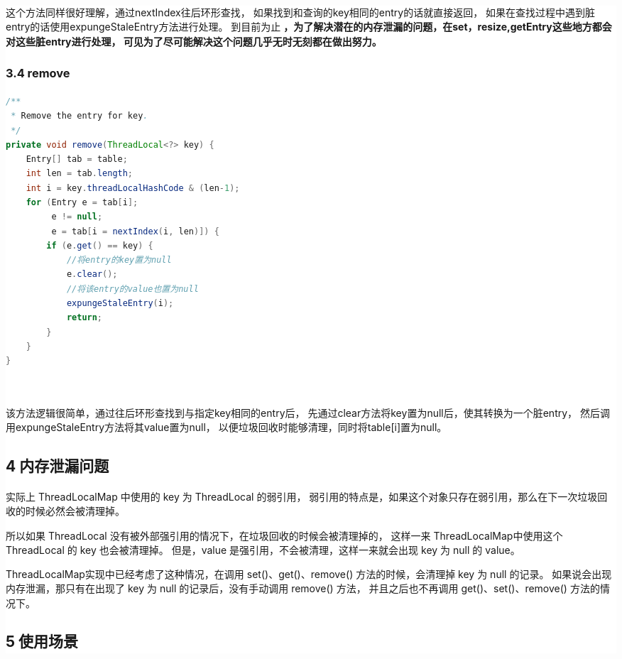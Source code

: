 这个方法同样很好理解，通过nextIndex往后环形查找，
如果找到和查询的key相同的entry的话就直接返回，
如果在查找过程中遇到脏entry的话使用expungeStaleEntry方法进行处理。
到目前为止 **，为了解决潜在的内存泄漏的问题，在set，resize,getEntry这些地方都会对这些脏entry进行处理，
可见为了尽可能解决这个问题几乎无时无刻都在做出努力。**
 

### 3.4 remove

```java
/**
 * Remove the entry for key.
 */
private void remove(ThreadLocal<?> key) {
    Entry[] tab = table;
    int len = tab.length;
    int i = key.threadLocalHashCode & (len-1);
    for (Entry e = tab[i];
         e != null;
         e = tab[i = nextIndex(i, len)]) {
        if (e.get() == key) {
			//将entry的key置为null
            e.clear();
			//将该entry的value也置为null
            expungeStaleEntry(i);
            return;
        }
    }
}

 
```
该方法逻辑很简单，通过往后环形查找到与指定key相同的entry后，
先通过clear方法将key置为null后，使其转换为一个脏entry，
然后调用expungeStaleEntry方法将其value置为null，
以便垃圾回收时能够清理，同时将table[i]置为null。

 

## 4 内存泄漏问题

实际上 ThreadLocalMap 中使用的 key 为 ThreadLocal 的弱引用，
弱引用的特点是，如果这个对象只存在弱引用，那么在下一次垃圾回收的时候必然会被清理掉。

所以如果 ThreadLocal 没有被外部强引用的情况下，在垃圾回收的时候会被清理掉的，
这样一来 ThreadLocalMap中使用这个 ThreadLocal 的 key 也会被清理掉。
但是，value 是强引用，不会被清理，这样一来就会出现 key 为 null 的 value。

ThreadLocalMap实现中已经考虑了这种情况，在调用 set()、get()、remove() 方法的时候，会清理掉 key 为 null 的记录。
如果说会出现内存泄漏，那只有在出现了 key 为 null 的记录后，没有手动调用 remove() 方法，
并且之后也不再调用 get()、set()、remove() 方法的情况下。

## 5 使用场景
